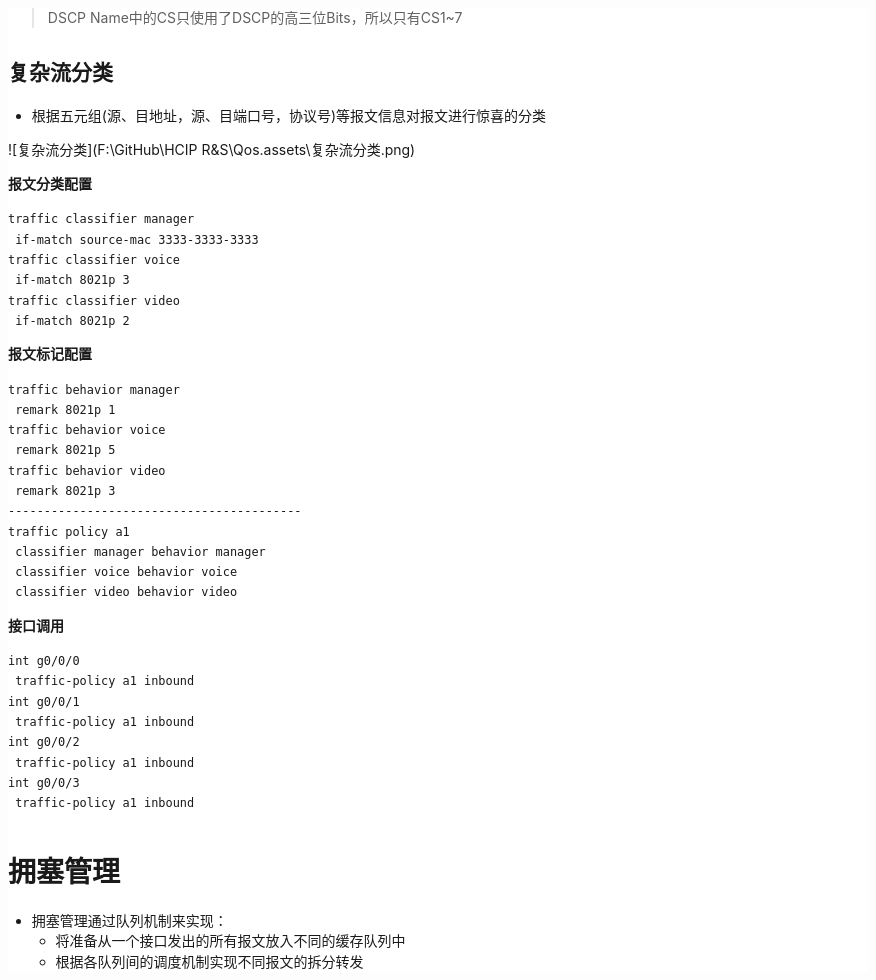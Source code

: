 > DSCP Name中的CS只使用了DSCP的高三位Bits，所以只有CS1~7

## 复杂流分类

- 根据五元组(源、目地址，源、目端口号，协议号)等报文信息对报文进行惊喜的分类

![复杂流分类](F:\GitHub\HCIP R&S\Qos.assets\复杂流分类.png)

**报文分类配置**

```bash
traffic classifier manager
 if-match source-mac 3333-3333-3333
traffic classifier voice
 if-match 8021p 3
traffic classifier video
 if-match 8021p 2
```

**报文标记配置**

```bash
traffic behavior manager
 remark 8021p 1
traffic behavior voice
 remark 8021p 5 
traffic behavior video
 remark 8021p 3
-----------------------------------------
traffic policy a1
 classifier manager behavior manager
 classifier voice behavior voice
 classifier video behavior video
```

**接口调用**

```bash
int g0/0/0
 traffic-policy a1 inbound
int g0/0/1
 traffic-policy a1 inbound
int g0/0/2
 traffic-policy a1 inbound
int g0/0/3
 traffic-policy a1 inbound
```

# 拥塞管理

- 拥塞管理通过队列机制来实现：
	* 将准备从一个接口发出的所有报文放入不同的缓存队列中
	* 根据各队列间的调度机制实现不同报文的拆分转发
